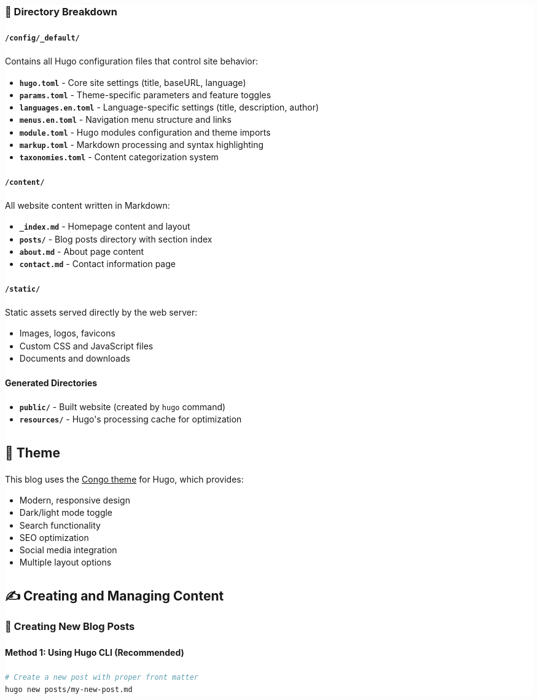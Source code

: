 ```
```

### 📂 Directory Breakdown

#### `/config/_default/`
Contains all Hugo configuration files that control site behavior:

- **`hugo.toml`** - Core site settings (title, baseURL, language)
- **`params.toml`** - Theme-specific parameters and feature toggles
- **`languages.en.toml`** - Language-specific settings (title, description, author)
- **`menus.en.toml`** - Navigation menu structure and links
- **`module.toml`** - Hugo modules configuration and theme imports
- **`markup.toml`** - Markdown processing and syntax highlighting
- **`taxonomies.toml`** - Content categorization system

#### `/content/`
All website content written in Markdown:

- **`_index.md`** - Homepage content and layout
- **`posts/`** - Blog posts directory with section index
- **`about.md`** - About page content
- **`contact.md`** - Contact information page

#### `/static/`
Static assets served directly by the web server:

- Images, logos, favicons
- Custom CSS and JavaScript files
- Documents and downloads

#### Generated Directories
- **`public/`** - Built website (created by `hugo` command)
- **`resources/`** - Hugo's processing cache for optimization

## 🎨 Theme

This blog uses the [Congo theme](https://github.com/jpanther/congo) for Hugo, which provides:

- Modern, responsive design
- Dark/light mode toggle
- Search functionality
- SEO optimization
- Social media integration
- Multiple layout options

## ✍️ Creating and Managing Content

### 📝 Creating New Blog Posts

#### Method 1: Using Hugo CLI (Recommended)
```bash
# Create a new post with proper front matter
hugo new posts/my-new-post.md
```
